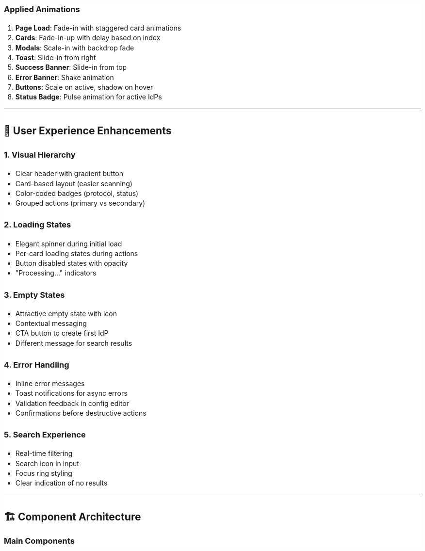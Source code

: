 ### Applied Animations
1. **Page Load**: Fade-in with staggered card animations
2. **Cards**: Fade-in-up with delay based on index
3. **Modals**: Scale-in with backdrop fade
4. **Toast**: Slide-in from right
5. **Success Banner**: Slide-in from top
6. **Error Banner**: Shake animation
7. **Buttons**: Scale on active, shadow on hover
8. **Status Badge**: Pulse animation for active IdPs

---

## 🎯 User Experience Enhancements

### 1. **Visual Hierarchy**
- Clear header with gradient button
- Card-based layout (easier scanning)
- Color-coded badges (protocol, status)
- Grouped actions (primary vs secondary)

### 2. **Loading States**
- Elegant spinner during initial load
- Per-card loading states during actions
- Button disabled states with opacity
- "Processing..." indicators

### 3. **Empty States**
- Attractive empty state with icon
- Contextual messaging
- CTA button to create first IdP
- Different message for search results

### 4. **Error Handling**
- Inline error messages
- Toast notifications for async errors
- Validation feedback in config editor
- Confirmations before destructive actions

### 5. **Search Experience**
- Real-time filtering
- Search icon in input
- Focus ring styling
- Clear indication of no results

---

## 🏗️ Component Architecture

### Main Components

